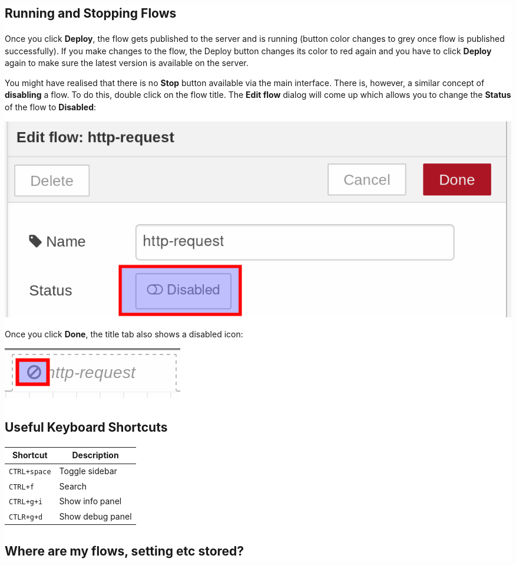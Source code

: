 ## Running and Stopping Flows

Once you click **Deploy**, the flow gets published to the server and is running (button color changes to grey once flow is published successfully). If you make changes to the flow, the Deploy button changes its color to red again and you have to click **Deploy** again to make sure the latest version is available on the server.

You might have realised that there is no **Stop** button available via the main interface. There is, however, a similar concept of **disabling** a flow. To do this, double click on the flow title. The **Edit flow** dialog will come up which allows you to change the **Status** of the flow to **Disabled**:

![](/images/node-red/disable-flow-dialog.png)

Once you click **Done**, the title tab also shows a disabled icon:

![](/images/node-red/disable-flow-title.png)
## Useful Keyboard Shortcuts

| Shortcut      | Description
| ------------- |--------------
| `CTRL+space`  | Toggle sidebar
| `CTRL+f`      |  Search      
| `CTRL+g+i` |  Show info panel            |              
| `CTLR+g+d` |   Show debug panel          |                  

## Where are my flows, setting etc stored?
